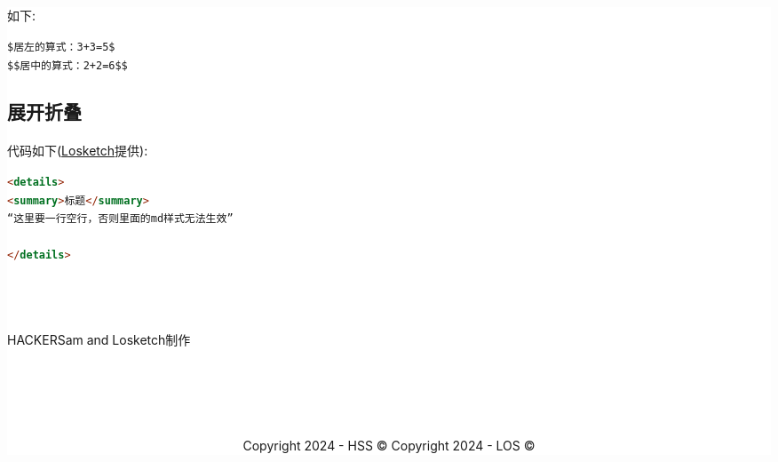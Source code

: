 如下:
``` md
$居左的算式：3+3=5$
$$居中的算式：2+2=6$$
```
## 展开折叠

代码如下([Losketch](http://github.com/Losketch)提供):
```md
<details>
<summary>标题</summary>
“这里要一行空行，否则里面的md样式无法生效”

</details>
```


## &nbsp;

HACKERSam and Losketch制作

# &nbsp;

<div align="center">
    Copyright 2024 - HSS ©
    Copyright 2024 - LOS ©
</div>


